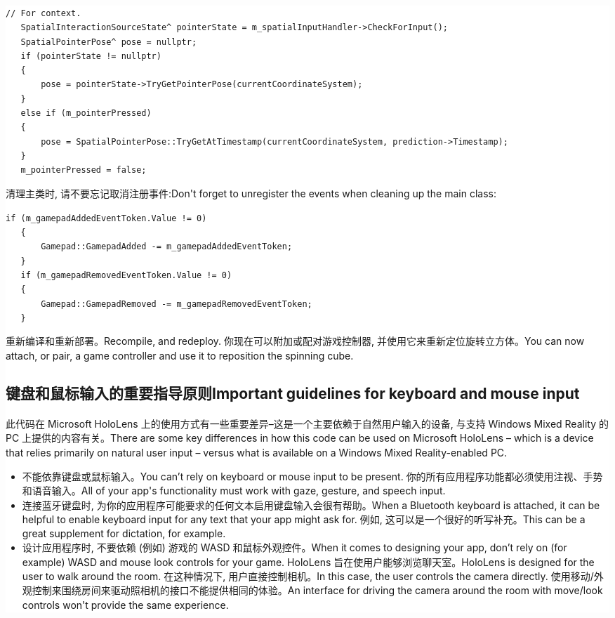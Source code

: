 ```
// For context.
   SpatialInteractionSourceState^ pointerState = m_spatialInputHandler->CheckForInput();
   SpatialPointerPose^ pose = nullptr;
   if (pointerState != nullptr)
   {
       pose = pointerState->TryGetPointerPose(currentCoordinateSystem);
   }
   else if (m_pointerPressed)
   {
       pose = SpatialPointerPose::TryGetAtTimestamp(currentCoordinateSystem, prediction->Timestamp);
   }
   m_pointerPressed = false;
```

<span data-ttu-id="d4ac6-150">清理主类时, 请不要忘记取消注册事件:</span><span class="sxs-lookup"><span data-stu-id="d4ac6-150">Don't forget to unregister the events when cleaning up the main class:</span></span>

```
if (m_gamepadAddedEventToken.Value != 0)
   {
       Gamepad::GamepadAdded -= m_gamepadAddedEventToken;
   }
   if (m_gamepadRemovedEventToken.Value != 0)
   {
       Gamepad::GamepadRemoved -= m_gamepadRemovedEventToken;
   }
```

<span data-ttu-id="d4ac6-151">重新编译和重新部署。</span><span class="sxs-lookup"><span data-stu-id="d4ac6-151">Recompile, and redeploy.</span></span> <span data-ttu-id="d4ac6-152">你现在可以附加或配对游戏控制器, 并使用它来重新定位旋转立方体。</span><span class="sxs-lookup"><span data-stu-id="d4ac6-152">You can now attach, or pair, a game controller and use it to reposition the spinning cube.</span></span>

## <a name="important-guidelines-for-keyboard-and-mouse-input"></a><span data-ttu-id="d4ac6-153">键盘和鼠标输入的重要指导原则</span><span class="sxs-lookup"><span data-stu-id="d4ac6-153">Important guidelines for keyboard and mouse input</span></span>

<span data-ttu-id="d4ac6-154">此代码在 Microsoft HoloLens 上的使用方式有一些重要差异–这是一个主要依赖于自然用户输入的设备, 与支持 Windows Mixed Reality 的 PC 上提供的内容有关。</span><span class="sxs-lookup"><span data-stu-id="d4ac6-154">There are some key differences in how this code can be used on Microsoft HoloLens – which is a device that relies primarily on natural user input – versus what is available on a Windows Mixed Reality-enabled PC.</span></span>
* <span data-ttu-id="d4ac6-155">不能依靠键盘或鼠标输入。</span><span class="sxs-lookup"><span data-stu-id="d4ac6-155">You can’t rely on keyboard or mouse input to be present.</span></span> <span data-ttu-id="d4ac6-156">你的所有应用程序功能都必须使用注视、手势和语音输入。</span><span class="sxs-lookup"><span data-stu-id="d4ac6-156">All of your app's functionality must work with gaze, gesture, and speech input.</span></span>
* <span data-ttu-id="d4ac6-157">连接蓝牙键盘时, 为你的应用程序可能要求的任何文本启用键盘输入会很有帮助。</span><span class="sxs-lookup"><span data-stu-id="d4ac6-157">When a Bluetooth keyboard is attached, it can be helpful to enable keyboard input for any text that your app might ask for.</span></span> <span data-ttu-id="d4ac6-158">例如, 这可以是一个很好的听写补充。</span><span class="sxs-lookup"><span data-stu-id="d4ac6-158">This can be a great supplement for dictation, for example.</span></span>
* <span data-ttu-id="d4ac6-159">设计应用程序时, 不要依赖 (例如) 游戏的 WASD 和鼠标外观控件。</span><span class="sxs-lookup"><span data-stu-id="d4ac6-159">When it comes to designing your app, don’t rely on (for example) WASD and mouse look controls for your game.</span></span> <span data-ttu-id="d4ac6-160">HoloLens 旨在使用户能够浏览聊天室。</span><span class="sxs-lookup"><span data-stu-id="d4ac6-160">HoloLens is designed for the user to walk around the room.</span></span> <span data-ttu-id="d4ac6-161">在这种情况下, 用户直接控制相机。</span><span class="sxs-lookup"><span data-stu-id="d4ac6-161">In this case, the user controls the camera directly.</span></span> <span data-ttu-id="d4ac6-162">使用移动/外观控制来围绕房间来驱动照相机的接口不能提供相同的体验。</span><span class="sxs-lookup"><span data-stu-id="d4ac6-162">An interface for driving the camera around the room with move/look controls won't provide the same experience.</span></span>